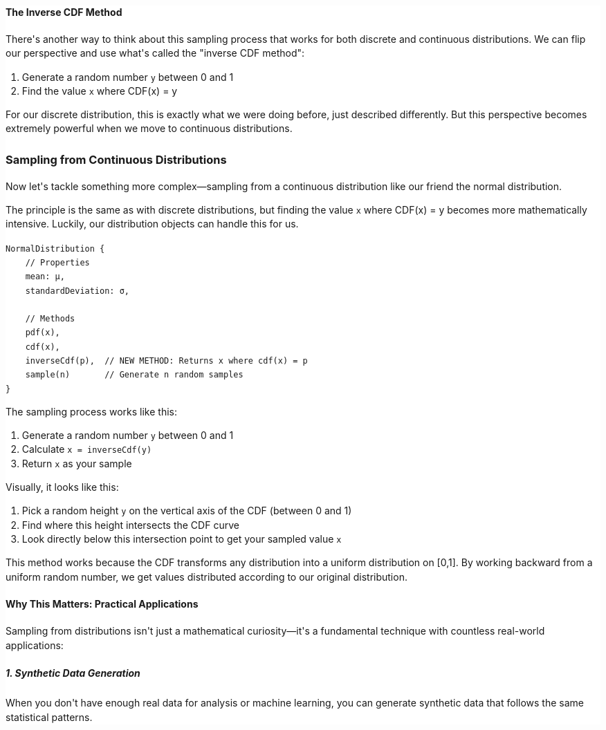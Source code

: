 #### The Inverse CDF Method

There's another way to think about this sampling process that works for both discrete and continuous distributions. We can flip our perspective and use what's called the "inverse CDF method":

1. Generate a random number `y` between 0 and 1
2. Find the value `x` where CDF(x) = y

For our discrete distribution, this is exactly what we were doing before, just described differently. But this perspective becomes extremely powerful when we move to continuous distributions.

### Sampling from Continuous Distributions

Now let's tackle something more complex—sampling from a continuous distribution like our friend the normal distribution.

The principle is the same as with discrete distributions, but finding the value `x` where CDF(x) = y becomes more mathematically intensive. Luckily, our distribution objects can handle this for us.

```
NormalDistribution {
    // Properties
    mean: μ,
    standardDeviation: σ,
    
    // Methods
    pdf(x),
    cdf(x),
    inverseCdf(p),  // NEW METHOD: Returns x where cdf(x) = p
    sample(n)       // Generate n random samples
}
```

The sampling process works like this:

1. Generate a random number `y` between 0 and 1
2. Calculate `x = inverseCdf(y)`
3. Return `x` as your sample

Visually, it looks like this:
1. Pick a random height `y` on the vertical axis of the CDF (between 0 and 1)
2. Find where this height intersects the CDF curve
3. Look directly below this intersection point to get your sampled value `x`

This method works because the CDF transforms any distribution into a uniform distribution on [0,1]. By working backward from a uniform random number, we get values distributed according to our original distribution.

#### Why This Matters: Practical Applications

Sampling from distributions isn't just a mathematical curiosity—it's a fundamental technique with countless real-world applications:

##### 1. Synthetic Data Generation
When you don't have enough real data for analysis or machine learning, you can generate synthetic data that follows the same statistical patterns.
